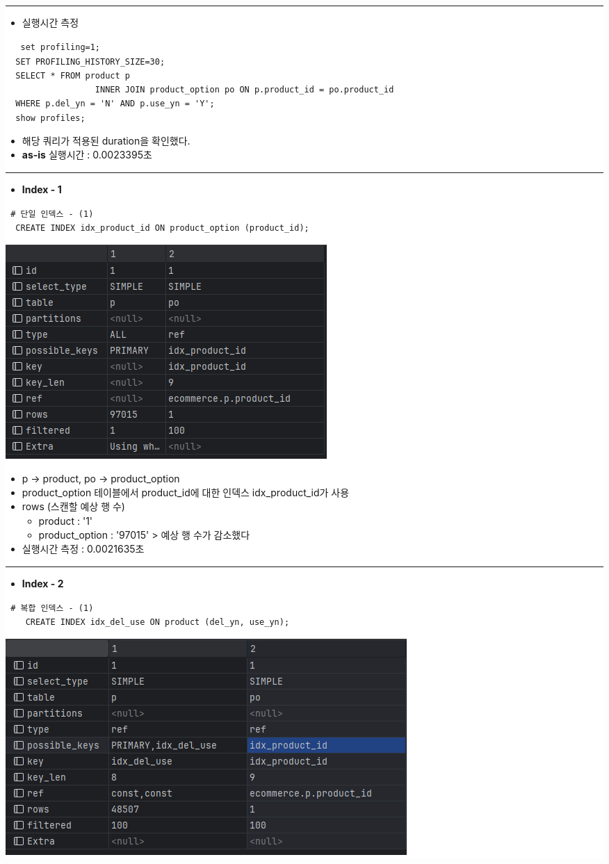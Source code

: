 ----
- 실행시간 측정
```mysql
   set profiling=1;
  SET PROFILING_HISTORY_SIZE=30;
  SELECT * FROM product p
                  INNER JOIN product_option po ON p.product_id = po.product_id
  WHERE p.del_yn = 'N' AND p.use_yn = 'Y';
  show profiles; 
```
- 해당 쿼리가 적용된 duration을 확인했다.
- **as-is** 실행시간 : 0.0023395초
---
- **Index - 1**
```mysql
 # 단일 인덱스 - (1)
  CREATE INDEX idx_product_id ON product_option (product_id);
```
![img_2.png](image/img_2.png)
- p -> product, po -> product_option
- product_option 테이블에서 product_id에 대한 인덱스 idx_product_id가 사용
- rows (스캔할 예상 행 수)
  - product : '1'
  - product_option : '97015' > 예상 행 수가 감소했다
- 실행시간 측정 : 0.0021635초
----
- **Index - 2**
```mysql
 # 복합 인덱스 - (1)
    CREATE INDEX idx_del_use ON product (del_yn, use_yn);
```
![img_3.png](image/img_3.png)